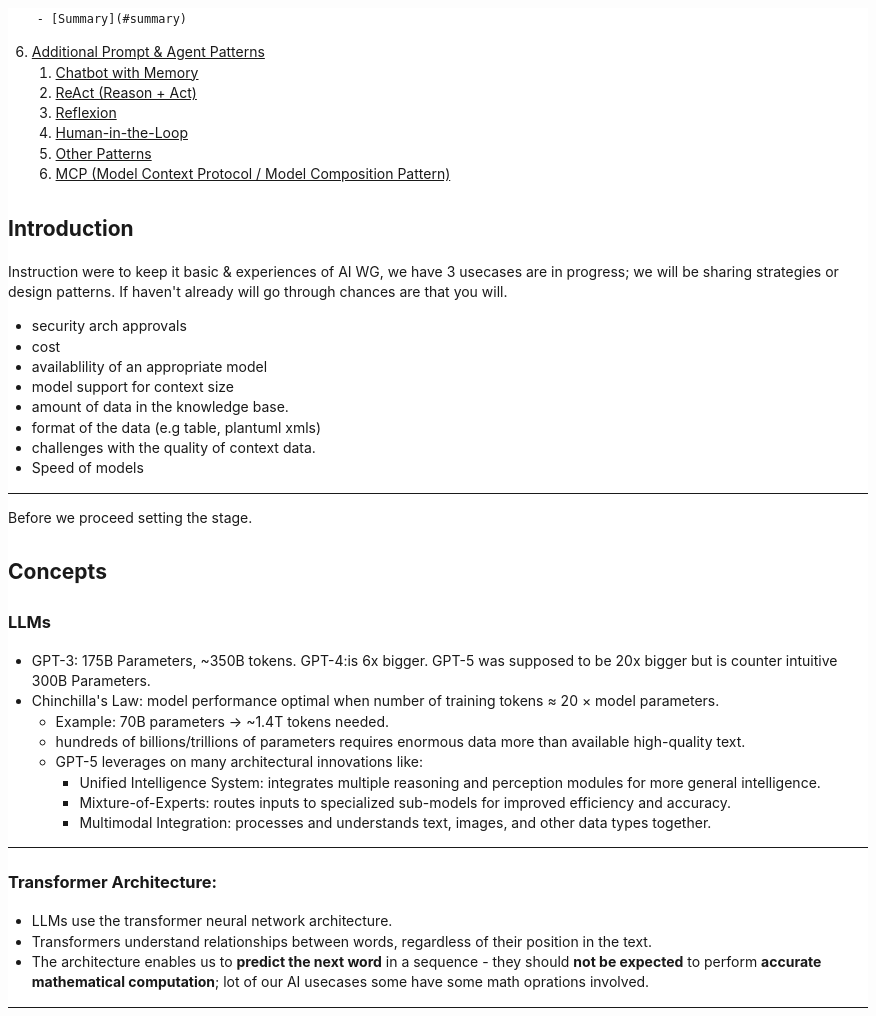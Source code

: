         - [Summary](#summary)
6. [Additional Prompt & Agent Patterns](#additional-prompt--agent-patterns)
    1. [Chatbot with Memory](#chatbot-with-memory)
    2. [ReAct (Reason + Act)](#react-reason--act)
    3. [Reflexion](#reflexion)
    4. [Human-in-the-Loop](#human-in-the-loop)
    5. [Other Patterns](#other-patterns)
    6. [MCP (Model Context Protocol / Model Composition Pattern)](#mcp-model-context-protocol--model-composition-pattern)

## Introduction
Instruction were to keep it basic & experiences of AI WG, we have 3 usecases are in progress; we will be sharing strategies or design patterns. If haven't already will go through chances are that you will.
* security arch approvals
* cost
* availablility of an appropriate model 
* model support for context size
* amount of data in the knowledge base.
* format of the data (e.g table, plantuml xmls)
* challenges with the quality of context data.
* Speed of models

---

Before we proceed setting the stage.
## Concepts 
### LLMs
- GPT-3: 175B Parameters, ~350B tokens. GPT-4:is 6x bigger. GPT-5 was supposed to be 20x bigger but is counter intuitive 300B Parameters.
- Chinchilla's Law: model performance optimal when number of training tokens ≈ 20 × model parameters.
    - Example: 70B parameters → ~1.4T tokens needed.
    - hundreds of billions/trillions of parameters requires enormous data more than available high-quality text.
  - GPT-5 leverages on many architectural innovations like:
    - Unified Intelligence System: integrates multiple reasoning and perception modules for more general intelligence.
    - Mixture-of-Experts: routes inputs to specialized sub-models for improved efficiency and accuracy.
    - Multimodal Integration: processes and understands text, images, and other data types together.

---

### Transformer Architecture: 
  - LLMs use the transformer neural network architecture.
  - Transformers understand relationships between words, regardless of their position in the text.
  - The architecture enables us to **predict the next word** in a sequence - they should **not be expected** to perform **accurate mathematical computation**; lot of our AI usecases some have some math oprations involved.

---